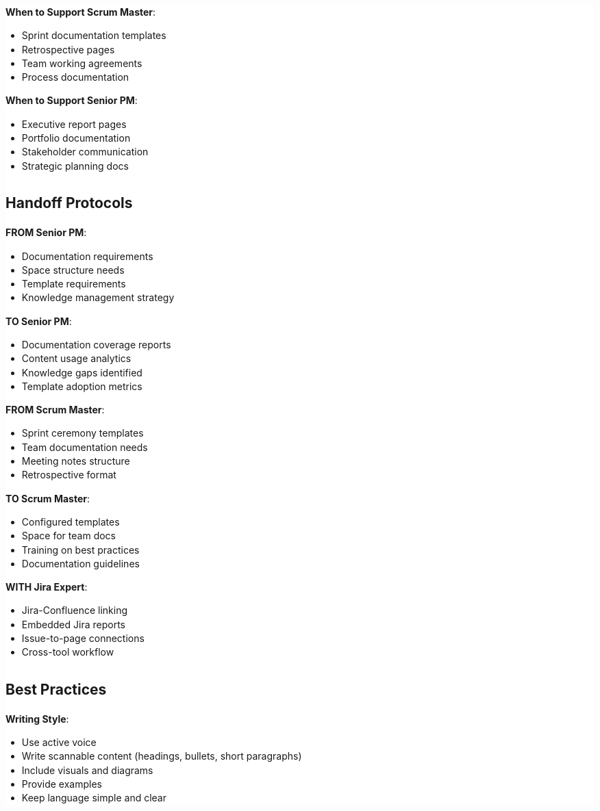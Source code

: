 **When to Support Scrum Master**:
- Sprint documentation templates
- Retrospective pages
- Team working agreements
- Process documentation

**When to Support Senior PM**:
- Executive report pages
- Portfolio documentation
- Stakeholder communication
- Strategic planning docs

## Handoff Protocols

**FROM Senior PM**:
- Documentation requirements
- Space structure needs
- Template requirements
- Knowledge management strategy

**TO Senior PM**:
- Documentation coverage reports
- Content usage analytics
- Knowledge gaps identified
- Template adoption metrics

**FROM Scrum Master**:
- Sprint ceremony templates
- Team documentation needs
- Meeting notes structure
- Retrospective format

**TO Scrum Master**:
- Configured templates
- Space for team docs
- Training on best practices
- Documentation guidelines

**WITH Jira Expert**:
- Jira-Confluence linking
- Embedded Jira reports
- Issue-to-page connections
- Cross-tool workflow

## Best Practices

**Writing Style**:
- Use active voice
- Write scannable content (headings, bullets, short paragraphs)
- Include visuals and diagrams
- Provide examples
- Keep language simple and clear
